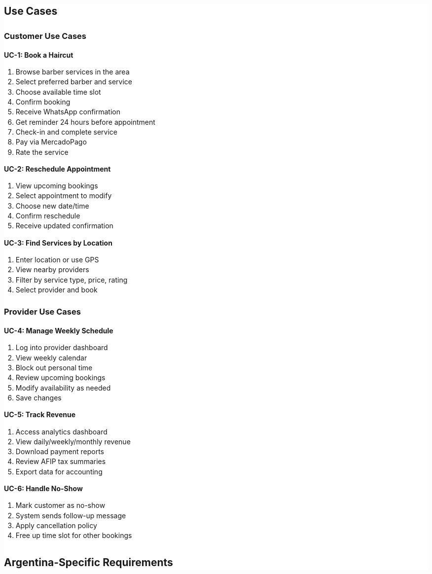 ## Use Cases

### Customer Use Cases

**UC-1: Book a Haircut**
1. Browse barber services in the area
2. Select preferred barber and service
3. Choose available time slot
4. Confirm booking
5. Receive WhatsApp confirmation
6. Get reminder 24 hours before appointment
7. Check-in and complete service
8. Pay via MercadoPago
9. Rate the service

**UC-2: Reschedule Appointment**
1. View upcoming bookings
2. Select appointment to modify
3. Choose new date/time
4. Confirm reschedule
5. Receive updated confirmation

**UC-3: Find Services by Location**
1. Enter location or use GPS
2. View nearby providers
3. Filter by service type, price, rating
4. Select provider and book

### Provider Use Cases

**UC-4: Manage Weekly Schedule**
1. Log into provider dashboard
2. View weekly calendar
3. Block out personal time
4. Review upcoming bookings
5. Modify availability as needed
6. Save changes

**UC-5: Track Revenue**
1. Access analytics dashboard
2. View daily/weekly/monthly revenue
3. Download payment reports
4. Review AFIP tax summaries
5. Export data for accounting

**UC-6: Handle No-Show**
1. Mark customer as no-show
2. System sends follow-up message
3. Apply cancellation policy
4. Free up time slot for other bookings

## Argentina-Specific Requirements
